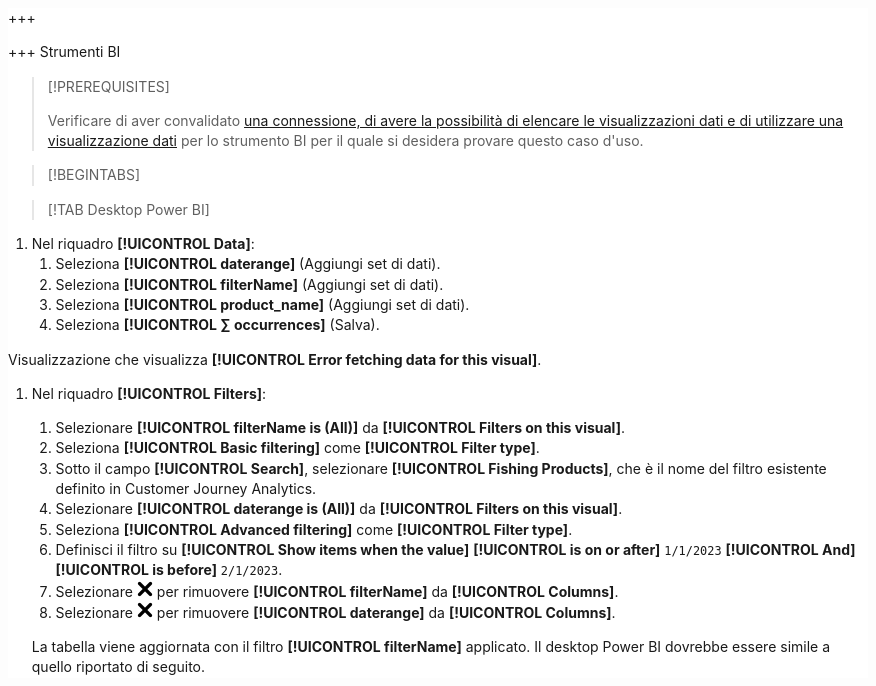 +++

+++ Strumenti BI

>[!PREREQUISITES]
>
>Verificare di aver convalidato [una connessione, di avere la possibilità di elencare le visualizzazioni dati e di utilizzare una visualizzazione dati](#connect-and-validate) per lo strumento BI per il quale si desidera provare questo caso d&#39;uso.
>

>[!BEGINTABS]

>[!TAB Desktop Power BI]

1. Nel riquadro **[!UICONTROL Data]**:
   1. Seleziona **[!UICONTROL daterange]** (Aggiungi set di dati).
   1. Seleziona **[!UICONTROL filterName]** (Aggiungi set di dati).
   1. Seleziona **[!UICONTROL product_name]** (Aggiungi set di dati).
   1. Seleziona **[!UICONTROL ∑ occurrences]** (Salva).

Visualizzazione che visualizza **[!UICONTROL Error fetching data for this visual]**.

1. Nel riquadro **[!UICONTROL Filters]**:

   1. Selezionare **[!UICONTROL filterName is (All)]** da **[!UICONTROL Filters on this visual]**.
   1. Seleziona **[!UICONTROL Basic filtering]** come **[!UICONTROL Filter type]**.
   1. Sotto il campo **[!UICONTROL Search]**, selezionare **[!UICONTROL Fishing Products]**, che è il nome del filtro esistente definito in Customer Journey Analytics.
   1. Selezionare **[!UICONTROL daterange is (All)]** da **[!UICONTROL Filters on this visual]**.
   1. Seleziona **[!UICONTROL Advanced filtering]** come **[!UICONTROL Filter type]**.
   1. Definisci il filtro su **[!UICONTROL Show items when the value]** **[!UICONTROL is on or after]** `1/1/2023` **[!UICONTROL And]** **[!UICONTROL is before]** `2/1/2023`.
   1. Selezionare ![CrossSize75](/help/assets/icons/CrossSize75.svg) per rimuovere **[!UICONTROL filterName]** da **[!UICONTROL Columns]**.
   1. Selezionare ![CrossSize75](/help/assets/icons/CrossSize75.svg) per rimuovere **[!UICONTROL daterange]** da **[!UICONTROL Columns]**.

   La tabella viene aggiornata con il filtro **[!UICONTROL filterName]** applicato. Il desktop Power BI dovrebbe essere simile a quello riportato di seguito.
